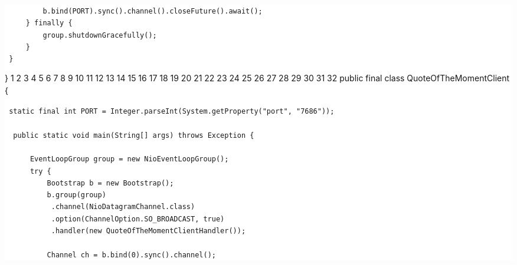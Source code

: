              b.bind(PORT).sync().channel().closeFuture().await();
         } finally {
             group.shutdownGracefully();
         }
     }
 }
1
2
3
4
5
6
7
8
9
10
11
12
13
14
15
16
17
18
19
20
21
22
23
24
25
26
27
28
29
30
31
32
public final class QuoteOfTheMomentClient {
  
     static final int PORT = Integer.parseInt(System.getProperty("port", "7686"));
  
      public static void main(String[] args) throws Exception {
  
          EventLoopGroup group = new NioEventLoopGroup();
          try {
              Bootstrap b = new Bootstrap();
              b.group(group)
               .channel(NioDatagramChannel.class)
               .option(ChannelOption.SO_BROADCAST, true)
               .handler(new QuoteOfTheMomentClientHandler());
  
              Channel ch = b.bind(0).sync().channel();
  